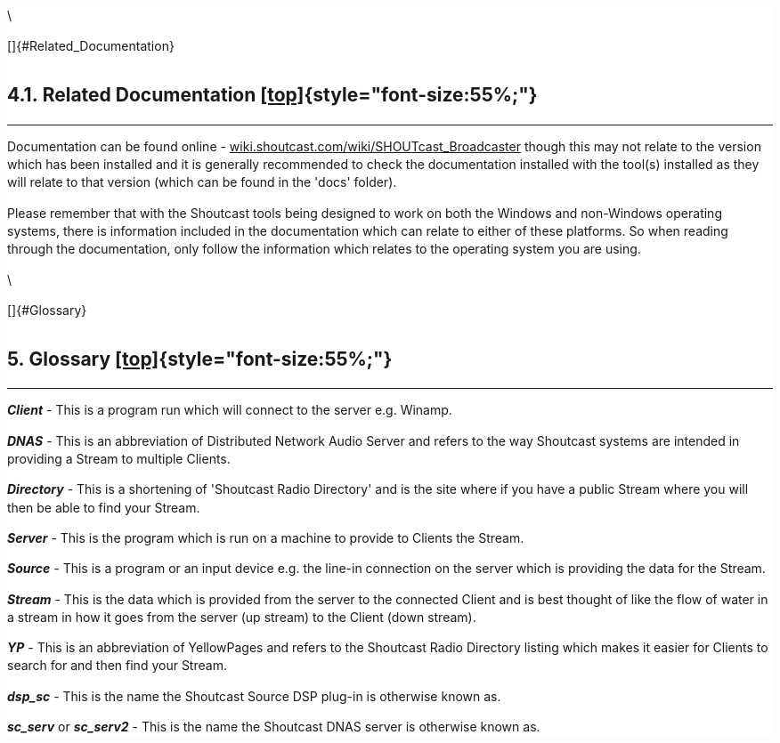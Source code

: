 \

[]{#Related_Documentation}

## 4.1. Related Documentation [\[top\]](#){style="font-size:55%;"}

------------------------------------------------------------------------

Documentation can be found online -
[wiki.shoutcast.com/wiki/SHOUTcast_Broadcaster](http://wiki.shoutcast.com/wiki/SHOUTcast_Broadcaster)
though this may not relate to the version which has been installed and
it is generally recommended to check the documentation installed with
the tool(s) installed as they will relate to that version (which can be
found in the \'docs\' folder).

Please remember that with the Shoutcast tools being designed to work on
both the Windows and non-Windows operating systems, there is information
included in the documentation which can relate to either of these
platforms. So when reading through the documentation, only follow the
information which relates to the operating system you are using.

\

[]{#Glossary}

## 5. Glossary [\[top\]](#){style="font-size:55%;"}

------------------------------------------------------------------------

***Client*** - This is a program run which will connect to the server
e.g. Winamp.

***DNAS*** - This is an abbreviation of Distributed Network Audio Server
and refers to the way Shoutcast systems are intended in providing a
Stream to multiple Clients.

***Directory*** - This is a shortening of \'Shoutcast Radio Directory\'
and is the site where if you have a public Stream where you will then be
able to find your Stream.

***Server*** - This is the program which is run on a machine to provide
to Clients the Stream.

***Source*** - This is a program or an input device e.g. the line-in
connection on the server which is providing the data for the Stream.

***Stream*** - This is the data which is provided from the server to the
connected Client and is best thought of like the flow of water in a
stream in how it goes from the server (up stream) to the Client (down
stream).

***YP*** - This is an abbreviation of YellowPages and refers to the
Shoutcast Radio Directory listing which makes it easier for Clients to
search for and then find your Stream.

***dsp_sc*** - This is the name the Shoutcast Source DSP plug-in is
otherwise known as.

***sc_serv*** or ***sc_serv2*** - This is the name the Shoutcast DNAS
server is otherwise known as.
